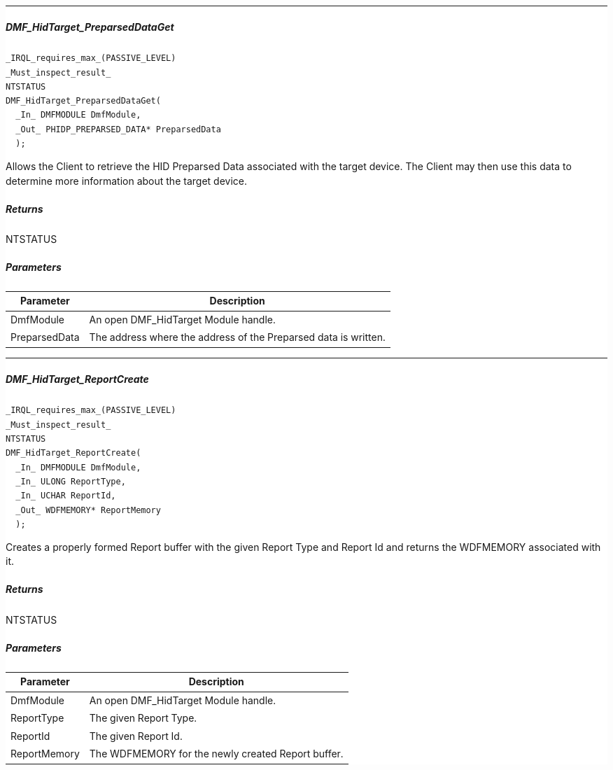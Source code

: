 -----------------------------------------------------------------------------------------------------------------------------------

##### DMF_HidTarget_PreparsedDataGet

````
_IRQL_requires_max_(PASSIVE_LEVEL)
_Must_inspect_result_
NTSTATUS
DMF_HidTarget_PreparsedDataGet(
  _In_ DMFMODULE DmfModule,
  _Out_ PHIDP_PREPARSED_DATA* PreparsedData
  );
````

Allows the Client to retrieve the HID Preparsed Data associated with the target device. The Client may then use this data to
determine more information about the target device.

##### Returns

NTSTATUS

##### Parameters
Parameter | Description
----|----
DmfModule | An open DMF_HidTarget Module handle.
PreparsedData | The address where the address of the Preparsed data is written.

-----------------------------------------------------------------------------------------------------------------------------------

##### DMF_HidTarget_ReportCreate

````
_IRQL_requires_max_(PASSIVE_LEVEL)
_Must_inspect_result_
NTSTATUS
DMF_HidTarget_ReportCreate(
  _In_ DMFMODULE DmfModule,
  _In_ ULONG ReportType,
  _In_ UCHAR ReportId,
  _Out_ WDFMEMORY* ReportMemory
  );
````

Creates a properly formed Report buffer with the given Report Type and Report Id and returns the WDFMEMORY associated with it.

##### Returns

NTSTATUS

##### Parameters
Parameter | Description
----|----
DmfModule | An open DMF_HidTarget Module handle.
ReportType | The given Report Type.
ReportId | The given Report Id.
ReportMemory | The WDFMEMORY for the newly created Report buffer.
